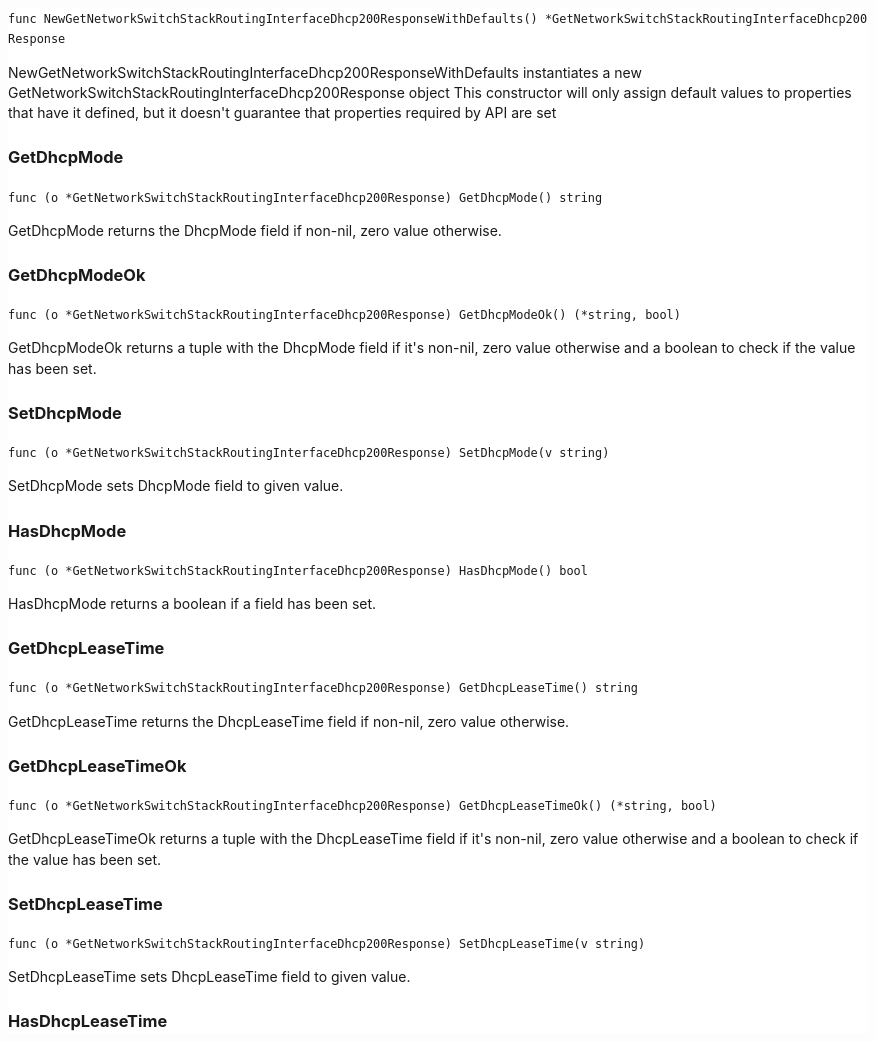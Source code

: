 `func NewGetNetworkSwitchStackRoutingInterfaceDhcp200ResponseWithDefaults() *GetNetworkSwitchStackRoutingInterfaceDhcp200Response`

NewGetNetworkSwitchStackRoutingInterfaceDhcp200ResponseWithDefaults instantiates a new GetNetworkSwitchStackRoutingInterfaceDhcp200Response object
This constructor will only assign default values to properties that have it defined,
but it doesn't guarantee that properties required by API are set

### GetDhcpMode

`func (o *GetNetworkSwitchStackRoutingInterfaceDhcp200Response) GetDhcpMode() string`

GetDhcpMode returns the DhcpMode field if non-nil, zero value otherwise.

### GetDhcpModeOk

`func (o *GetNetworkSwitchStackRoutingInterfaceDhcp200Response) GetDhcpModeOk() (*string, bool)`

GetDhcpModeOk returns a tuple with the DhcpMode field if it's non-nil, zero value otherwise
and a boolean to check if the value has been set.

### SetDhcpMode

`func (o *GetNetworkSwitchStackRoutingInterfaceDhcp200Response) SetDhcpMode(v string)`

SetDhcpMode sets DhcpMode field to given value.

### HasDhcpMode

`func (o *GetNetworkSwitchStackRoutingInterfaceDhcp200Response) HasDhcpMode() bool`

HasDhcpMode returns a boolean if a field has been set.

### GetDhcpLeaseTime

`func (o *GetNetworkSwitchStackRoutingInterfaceDhcp200Response) GetDhcpLeaseTime() string`

GetDhcpLeaseTime returns the DhcpLeaseTime field if non-nil, zero value otherwise.

### GetDhcpLeaseTimeOk

`func (o *GetNetworkSwitchStackRoutingInterfaceDhcp200Response) GetDhcpLeaseTimeOk() (*string, bool)`

GetDhcpLeaseTimeOk returns a tuple with the DhcpLeaseTime field if it's non-nil, zero value otherwise
and a boolean to check if the value has been set.

### SetDhcpLeaseTime

`func (o *GetNetworkSwitchStackRoutingInterfaceDhcp200Response) SetDhcpLeaseTime(v string)`

SetDhcpLeaseTime sets DhcpLeaseTime field to given value.

### HasDhcpLeaseTime

